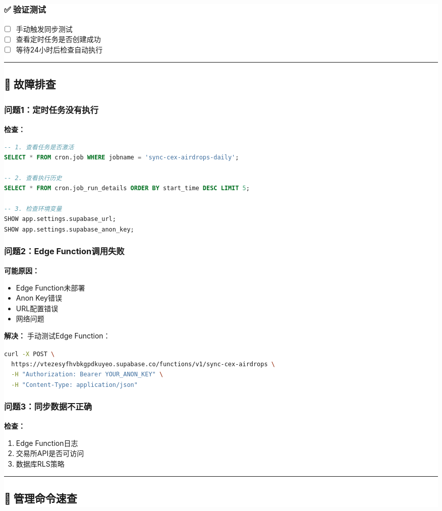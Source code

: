 ### ✅ 验证测试
- [ ] 手动触发同步测试
- [ ] 查看定时任务是否创建成功
- [ ] 等待24小时后检查自动执行

---

## 🐛 故障排查

### 问题1：定时任务没有执行

**检查：**
```sql
-- 1. 查看任务是否激活
SELECT * FROM cron.job WHERE jobname = 'sync-cex-airdrops-daily';

-- 2. 查看执行历史
SELECT * FROM cron.job_run_details ORDER BY start_time DESC LIMIT 5;

-- 3. 检查环境变量
SHOW app.settings.supabase_url;
SHOW app.settings.supabase_anon_key;
```

### 问题2：Edge Function调用失败

**可能原因：**
- Edge Function未部署
- Anon Key错误
- URL配置错误
- 网络问题

**解决：**
手动测试Edge Function：
```bash
curl -X POST \
  https://vtezesyfhvbkgpdkuyeo.supabase.co/functions/v1/sync-cex-airdrops \
  -H "Authorization: Bearer YOUR_ANON_KEY" \
  -H "Content-Type: application/json"
```

### 问题3：同步数据不正确

**检查：**
1. Edge Function日志
2. 交易所API是否可访问
3. 数据库RLS策略

---

## 📝 管理命令速查
